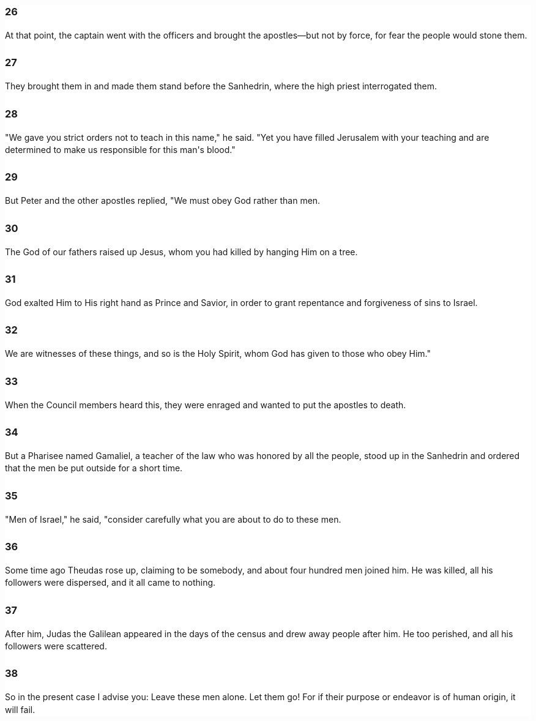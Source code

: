 ### 26
At that point, the captain went with the officers and brought the apostles—but not by force, for fear the people would stone them.

### 27
They brought them in and made them stand before the Sanhedrin, where the high priest interrogated them.

### 28
"We gave you strict orders not to teach in this name," he said. "Yet you have filled Jerusalem with your teaching and are determined to make us responsible for this man's blood."

### 29
But Peter and the other apostles replied, "We must obey God rather than men.

### 30
The God of our fathers raised up Jesus, whom you had killed by hanging Him on a tree.

### 31
God exalted Him to His right hand as Prince and Savior, in order to grant repentance and forgiveness of sins to Israel.

### 32
We are witnesses of these things, and so is the Holy Spirit, whom God has given to those who obey Him."

### 33
When the Council members heard this, they were enraged and wanted to put the apostles to death.

### 34
But a Pharisee named Gamaliel, a teacher of the law who was honored by all the people, stood up in the Sanhedrin and ordered that the men be put outside for a short time.

### 35
"Men of Israel," he said, "consider carefully what you are about to do to these men.

### 36
Some time ago Theudas rose up, claiming to be somebody, and about four hundred men joined him. He was killed, all his followers were dispersed, and it all came to nothing.

### 37
After him, Judas the Galilean appeared in the days of the census and drew away people after him. He too perished, and all his followers were scattered.

### 38
So in the present case I advise you: Leave these men alone. Let them go! For if their purpose or endeavor is of human origin, it will fail.
